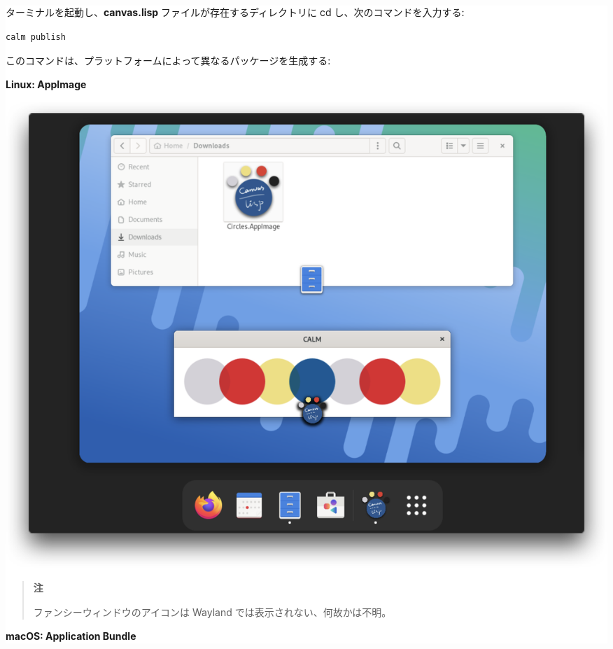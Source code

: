 ターミナルを起動し、**canvas.lisp** ファイルが存在するディレクトリに cd し、次のコマンドを入力する:

```bash
calm publish
```

このコマンドは、プラットフォームによって異なるパッケージを生成する:

**Linux: AppImage**

![Linux AppImage](./docs/images/linux-appimage.png)

>  **注**
>
>  ファンシーウィンドウのアイコンは Wayland では表示されない、何故かは不明。

**macOS: Application Bundle**
